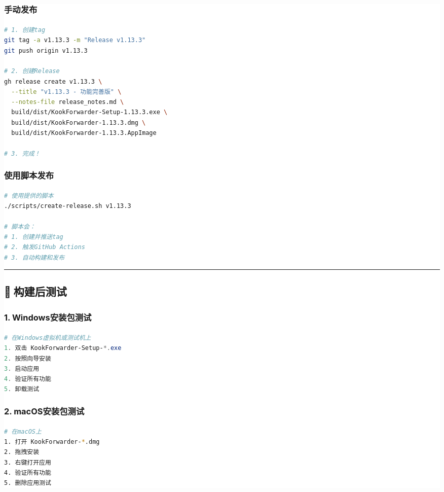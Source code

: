 ### 手动发布

```bash
# 1. 创建tag
git tag -a v1.13.3 -m "Release v1.13.3"
git push origin v1.13.3

# 2. 创建Release
gh release create v1.13.3 \
  --title "v1.13.3 - 功能完善版" \
  --notes-file release_notes.md \
  build/dist/KookForwarder-Setup-1.13.3.exe \
  build/dist/KookForwarder-1.13.3.dmg \
  build/dist/KookForwarder-1.13.3.AppImage

# 3. 完成！
```

### 使用脚本发布

```bash
# 使用提供的脚本
./scripts/create-release.sh v1.13.3

# 脚本会：
# 1. 创建并推送tag
# 2. 触发GitHub Actions
# 3. 自动构建和发布
```

---

## 🧪 构建后测试

### 1. Windows安装包测试

```powershell
# 在Windows虚拟机或测试机上
1. 双击 KookForwarder-Setup-*.exe
2. 按照向导安装
3. 启动应用
4. 验证所有功能
5. 卸载测试
```

### 2. macOS安装包测试

```bash
# 在macOS上
1. 打开 KookForwarder-*.dmg
2. 拖拽安装
3. 右键打开应用
4. 验证所有功能
5. 删除应用测试
```
